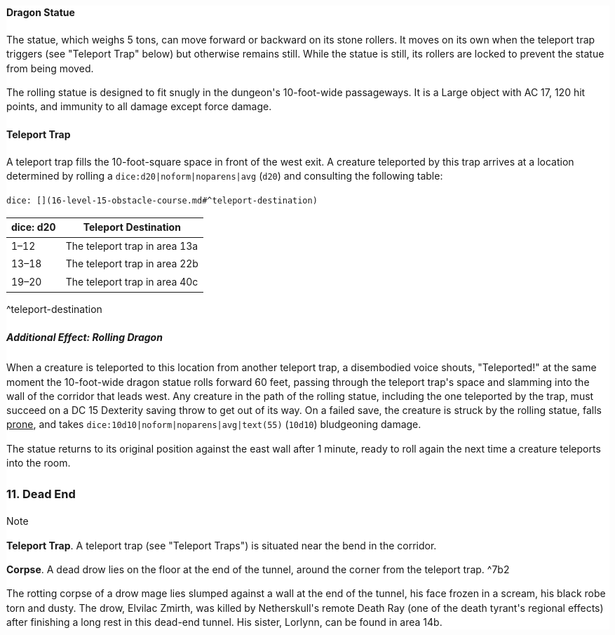 #### Dragon Statue

The statue, which weighs 5 tons, can move forward or backward on its stone rollers. It moves on its own when the teleport trap triggers (see "Teleport Trap" below) but otherwise remains still. While the statue is still, its rollers are locked to prevent the statue from being moved.

The rolling statue is designed to fit snugly in the dungeon's 10-foot-wide passageways. It is a Large object with AC 17, 120 hit points, and immunity to all damage except force damage.

#### Teleport Trap

A teleport trap fills the 10-foot-square space in front of the west exit. A creature teleported by this trap arrives at a location determined by rolling a `dice:d20|noform|noparens|avg` (`d20`) and consulting the following table:

`dice: [](16-level-15-obstacle-course.md#^teleport-destination)`

| dice: d20 | Teleport Destination |
|-----------|----------------------|
| 1–12 | The teleport trap in area 13a |
| 13–18 | The teleport trap in area 22b |
| 19–20 | The teleport trap in area 40c |
^teleport-destination

##### Additional Effect: Rolling Dragon

When a creature is teleported to this location from another teleport trap, a disembodied voice shouts, "Teleported!" at the same moment the 10-foot-wide dragon statue rolls forward 60 feet, passing through the teleport trap's space and slamming into the wall of the corridor that leads west. Any creature in the path of the rolling statue, including the one teleported by the trap, must succeed on a DC 15 Dexterity saving throw to get out of its way. On a failed save, the creature is struck by the rolling statue, falls [prone](/3-Mechanics/CLI/Rules/conditions.md#Prone), and takes `dice:10d10|noform|noparens|avg|text(55)` (`10d10`) bludgeoning damage.

The statue returns to its original position against the east wall after 1 minute, ready to roll again the next time a creature teleports into the room.

### 11. Dead End

> [!note] 
> 
> **Teleport Trap**. A teleport trap (see "Teleport Traps") is situated near the bend in the corridor.
> 
> **Corpse**. A dead drow lies on the floor at the end of the tunnel, around the corner from the teleport trap.
^7b2

The rotting corpse of a drow mage lies slumped against a wall at the end of the tunnel, his face frozen in a scream, his black robe torn and dusty. The drow, Elvilac Zmirth, was killed by Netherskull's remote Death Ray (one of the death tyrant's regional effects) after finishing a long rest in this dead-end tunnel. His sister, Lorlynn, can be found in area 14b.
